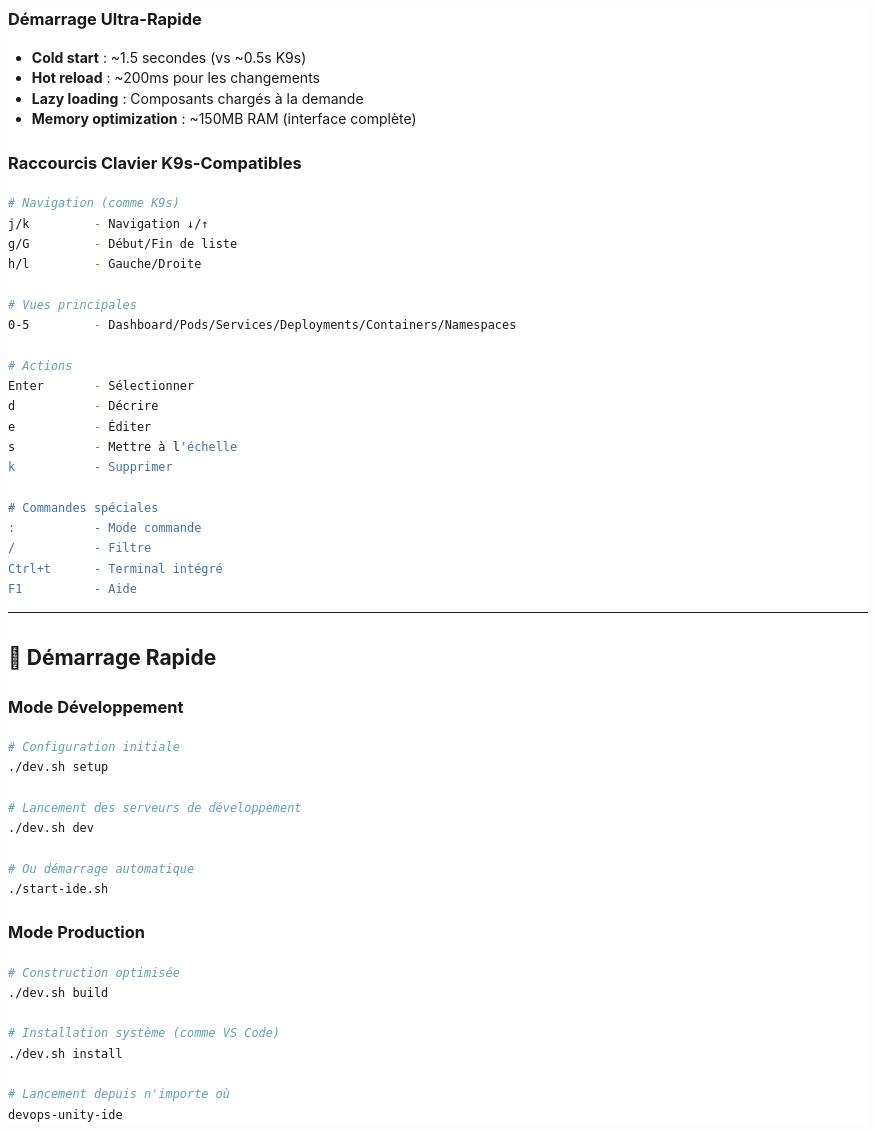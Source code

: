 ### **Démarrage Ultra-Rapide**
- **Cold start** : ~1.5 secondes (vs ~0.5s K9s)
- **Hot reload** : ~200ms pour les changements
- **Lazy loading** : Composants chargés à la demande
- **Memory optimization** : ~150MB RAM (interface complète)

### **Raccourcis Clavier K9s-Compatibles**
```bash
# Navigation (comme K9s)
j/k         - Navigation ↓/↑
g/G         - Début/Fin de liste
h/l         - Gauche/Droite

# Vues principales
0-5         - Dashboard/Pods/Services/Deployments/Containers/Namespaces

# Actions
Enter       - Sélectionner
d           - Décrire
e           - Éditer
s           - Mettre à l'échelle
k           - Supprimer

# Commandes spéciales
:           - Mode commande
/           - Filtre
Ctrl+t      - Terminal intégré
F1          - Aide
```

---

## 🎯 **Démarrage Rapide**

### **Mode Développement**
```bash
# Configuration initiale
./dev.sh setup

# Lancement des serveurs de développement
./dev.sh dev

# Ou démarrage automatique
./start-ide.sh
```

### **Mode Production**
```bash
# Construction optimisée
./dev.sh build

# Installation système (comme VS Code)
./dev.sh install

# Lancement depuis n'importe où
devops-unity-ide
```
